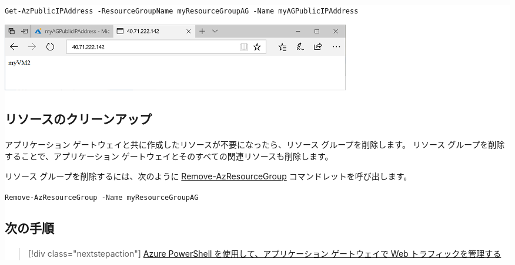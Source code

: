 ```azurepowershell-interactive
Get-AzPublicIPAddress -ResourceGroupName myResourceGroupAG -Name myAGPublicIPAddress
```

![アプリケーション ゲートウェイのテスト](./media/quick-create-powershell/application-gateway-iistest.png)


## <a name="clean-up-resources"></a>リソースのクリーンアップ

アプリケーション ゲートウェイと共に作成したリソースが不要になったら、リソース グループを削除します。 リソース グループを削除することで、アプリケーション ゲートウェイとそのすべての関連リソースも削除します。 

リソース グループを削除するには、次のように [Remove-AzResourceGroup](/powershell/module/Az.resources/remove-Azresourcegroup) コマンドレットを呼び出します。

```azurepowershell-interactive
Remove-AzResourceGroup -Name myResourceGroupAG
```

## <a name="next-steps"></a>次の手順

> [!div class="nextstepaction"]
> [Azure PowerShell を使用して、アプリケーション ゲートウェイで Web トラフィックを管理する](./tutorial-manage-web-traffic-powershell.md)

